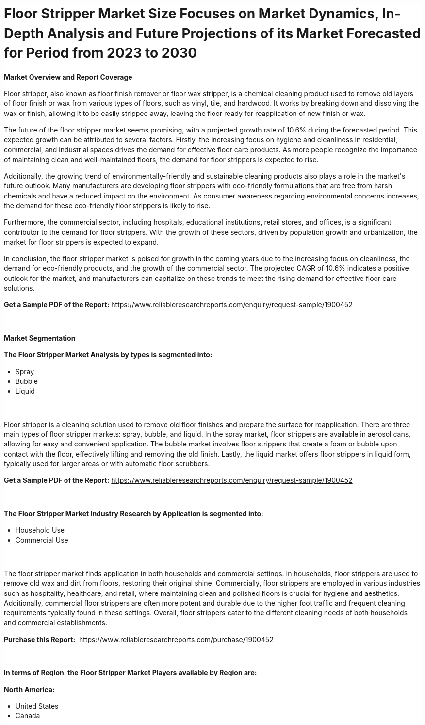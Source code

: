 <p><h1>Floor Stripper Market Size Focuses on Market Dynamics, In-Depth Analysis and Future Projections of its Market Forecasted for Period from 2023 to 2030</h1></p><p><strong>Market Overview and Report Coverage</strong></p>
<p><p>Floor stripper, also known as floor finish remover or floor wax stripper, is a chemical cleaning product used to remove old layers of floor finish or wax from various types of floors, such as vinyl, tile, and hardwood. It works by breaking down and dissolving the wax or finish, allowing it to be easily stripped away, leaving the floor ready for reapplication of new finish or wax.</p><p>The future of the floor stripper market seems promising, with a projected growth rate of 10.6% during the forecasted period. This expected growth can be attributed to several factors. Firstly, the increasing focus on hygiene and cleanliness in residential, commercial, and industrial spaces drives the demand for effective floor care products. As more people recognize the importance of maintaining clean and well-maintained floors, the demand for floor strippers is expected to rise.</p><p>Additionally, the growing trend of environmentally-friendly and sustainable cleaning products also plays a role in the market's future outlook. Many manufacturers are developing floor strippers with eco-friendly formulations that are free from harsh chemicals and have a reduced impact on the environment. As consumer awareness regarding environmental concerns increases, the demand for these eco-friendly floor strippers is likely to rise.</p><p>Furthermore, the commercial sector, including hospitals, educational institutions, retail stores, and offices, is a significant contributor to the demand for floor strippers. With the growth of these sectors, driven by population growth and urbanization, the market for floor strippers is expected to expand.</p><p>In conclusion, the floor stripper market is poised for growth in the coming years due to the increasing focus on cleanliness, the demand for eco-friendly products, and the growth of the commercial sector. The projected CAGR of 10.6% indicates a positive outlook for the market, and manufacturers can capitalize on these trends to meet the rising demand for effective floor care solutions.</p></p>
<p><strong>Get a Sample PDF of the Report:</strong> <a href="https://www.reliableresearchreports.com/enquiry/request-sample/1900452">https://www.reliableresearchreports.com/enquiry/request-sample/1900452</a></p>
<p>&nbsp;</p>
<p><strong>Market Segmentation</strong></p>
<p><strong>The Floor Stripper Market Analysis by types is segmented into:</strong></p>
<p><ul><li>Spray</li><li>Bubble</li><li>Liquid</li></ul></p>
<p>&nbsp;</p>
<p><p>Floor stripper is a cleaning solution used to remove old floor finishes and prepare the surface for reapplication. There are three main types of floor stripper markets: spray, bubble, and liquid. In the spray market, floor strippers are available in aerosol cans, allowing for easy and convenient application. The bubble market involves floor strippers that create a foam or bubble upon contact with the floor, effectively lifting and removing the old finish. Lastly, the liquid market offers floor strippers in liquid form, typically used for larger areas or with automatic floor scrubbers.</p></p>
<p><strong>Get a Sample PDF of the Report:</strong>&nbsp;<a href="https://www.reliableresearchreports.com/enquiry/request-sample/1900452">https://www.reliableresearchreports.com/enquiry/request-sample/1900452</a></p>
<p>&nbsp;</p>
<p><strong>The Floor Stripper Market Industry Research by Application is segmented into:</strong></p>
<p><ul><li>Household Use</li><li>Commercial Use</li></ul></p>
<p>&nbsp;</p>
<p><p>The floor stripper market finds application in both households and commercial settings. In households, floor strippers are used to remove old wax and dirt from floors, restoring their original shine. Commercially, floor strippers are employed in various industries such as hospitality, healthcare, and retail, where maintaining clean and polished floors is crucial for hygiene and aesthetics. Additionally, commercial floor strippers are often more potent and durable due to the higher foot traffic and frequent cleaning requirements typically found in these settings. Overall, floor strippers cater to the different cleaning needs of both households and commercial establishments.</p></p>
<p><strong>Purchase this Report:</strong>&nbsp; <a href="https://www.reliableresearchreports.com/purchase/1900452">https://www.reliableresearchreports.com/purchase/1900452</a></p>
<p>&nbsp;</p>
<p><strong>In terms of Region, the Floor Stripper Market Players available by Region are:</strong></p>
<p>
    <p> <strong> North America: </strong>
        <ul>
            <li>United States</li>
            <li>Canada</li>